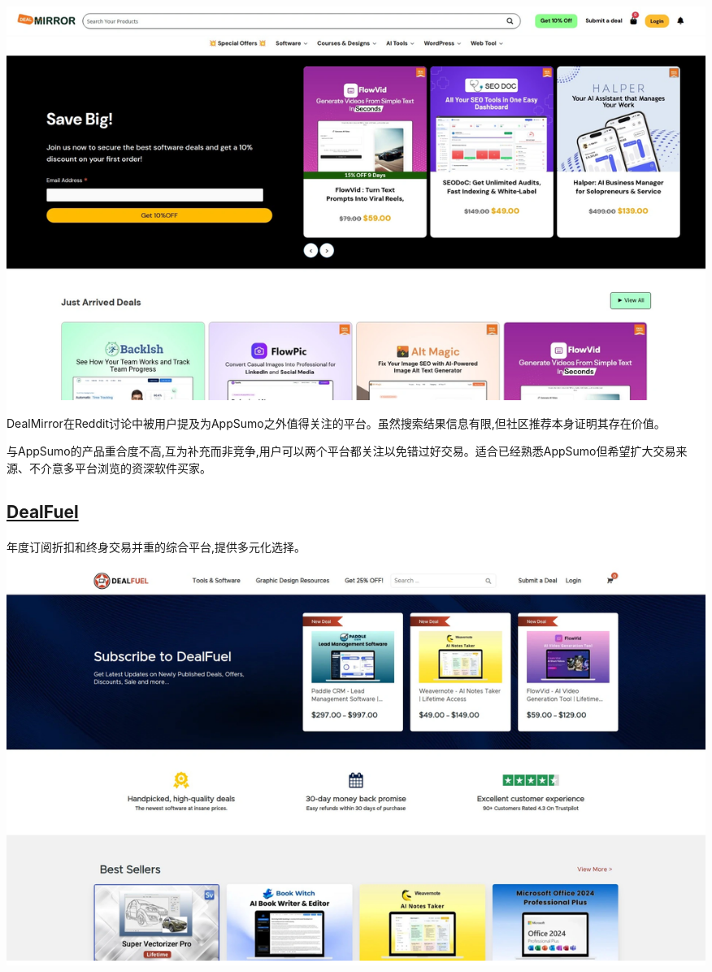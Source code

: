 ![DealMirror Screenshot](image/dealmirror.webp)


DealMirror在Reddit讨论中被用户提及为AppSumo之外值得关注的平台。虽然搜索结果信息有限,但社区推荐本身证明其存在价值。

与AppSumo的产品重合度不高,互为补充而非竞争,用户可以两个平台都关注以免错过好交易。适合已经熟悉AppSumo但希望扩大交易来源、不介意多平台浏览的资深软件买家。

## **[DealFuel](https://dealfuel.com)**

年度订阅折扣和终身交易并重的综合平台,提供多元化选择。

![DealFuel Screenshot](image/dealfuel.webp)
